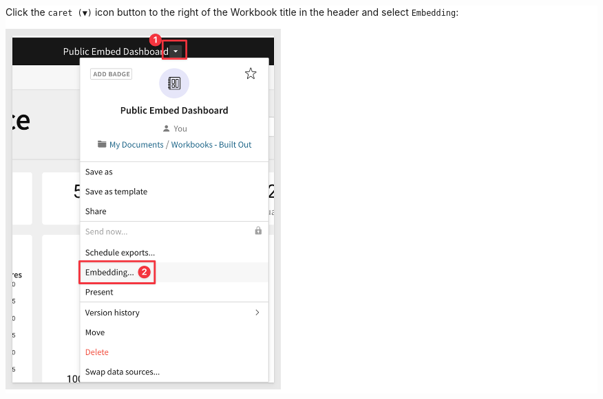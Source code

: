 Click the `caret (▼)` icon button to the right of the Workbook title in the header and select `Embedding`:

<img src="assets/public6.png" width="400"/>
